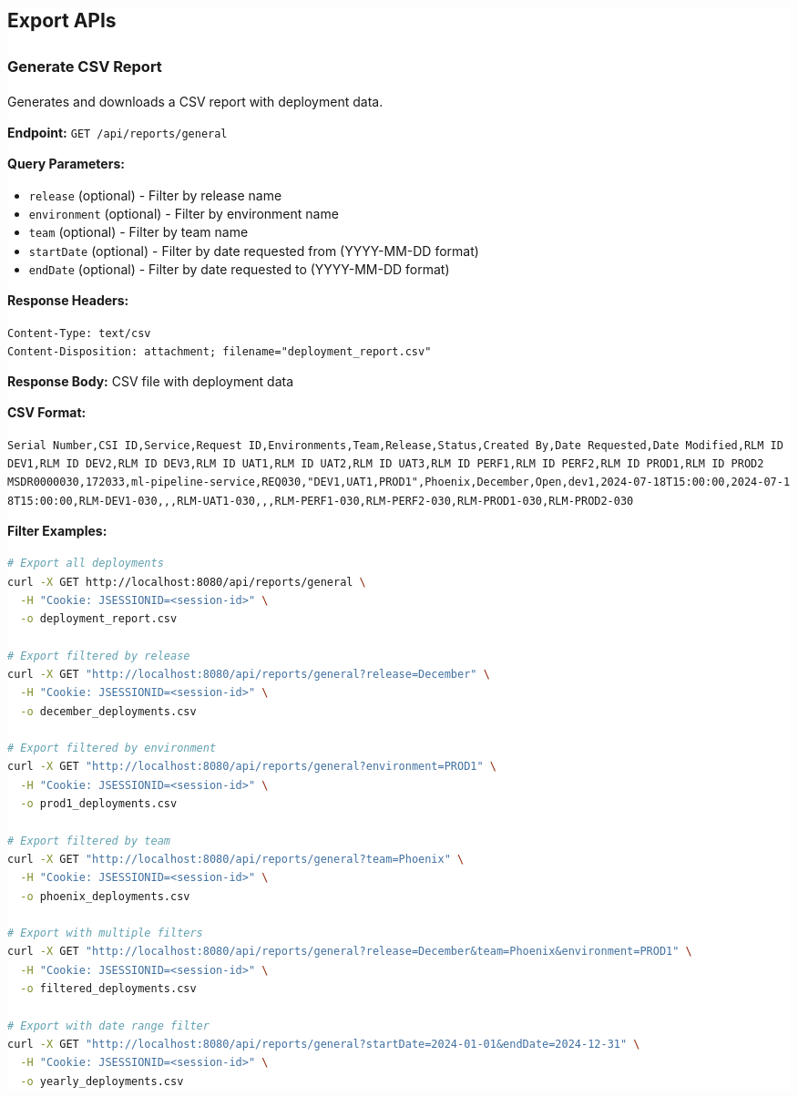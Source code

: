 
## Export APIs

### Generate CSV Report
Generates and downloads a CSV report with deployment data.

**Endpoint:** `GET /api/reports/general`

**Query Parameters:**
- `release` (optional) - Filter by release name
- `environment` (optional) - Filter by environment name  
- `team` (optional) - Filter by team name
- `startDate` (optional) - Filter by date requested from (YYYY-MM-DD format)
- `endDate` (optional) - Filter by date requested to (YYYY-MM-DD format)

**Response Headers:**
```http
Content-Type: text/csv
Content-Disposition: attachment; filename="deployment_report.csv"
```

**Response Body:** CSV file with deployment data

**CSV Format:**
```csv
Serial Number,CSI ID,Service,Request ID,Environments,Team,Release,Status,Created By,Date Requested,Date Modified,RLM ID DEV1,RLM ID DEV2,RLM ID DEV3,RLM ID UAT1,RLM ID UAT2,RLM ID UAT3,RLM ID PERF1,RLM ID PERF2,RLM ID PROD1,RLM ID PROD2
MSDR0000030,172033,ml-pipeline-service,REQ030,"DEV1,UAT1,PROD1",Phoenix,December,Open,dev1,2024-07-18T15:00:00,2024-07-18T15:00:00,RLM-DEV1-030,,,RLM-UAT1-030,,,RLM-PERF1-030,RLM-PERF2-030,RLM-PROD1-030,RLM-PROD2-030
```

**Filter Examples:**
```bash
# Export all deployments
curl -X GET http://localhost:8080/api/reports/general \
  -H "Cookie: JSESSIONID=<session-id>" \
  -o deployment_report.csv

# Export filtered by release
curl -X GET "http://localhost:8080/api/reports/general?release=December" \
  -H "Cookie: JSESSIONID=<session-id>" \
  -o december_deployments.csv

# Export filtered by environment
curl -X GET "http://localhost:8080/api/reports/general?environment=PROD1" \
  -H "Cookie: JSESSIONID=<session-id>" \
  -o prod1_deployments.csv

# Export filtered by team
curl -X GET "http://localhost:8080/api/reports/general?team=Phoenix" \
  -H "Cookie: JSESSIONID=<session-id>" \
  -o phoenix_deployments.csv

# Export with multiple filters
curl -X GET "http://localhost:8080/api/reports/general?release=December&team=Phoenix&environment=PROD1" \
  -H "Cookie: JSESSIONID=<session-id>" \
  -o filtered_deployments.csv

# Export with date range filter
curl -X GET "http://localhost:8080/api/reports/general?startDate=2024-01-01&endDate=2024-12-31" \
  -H "Cookie: JSESSIONID=<session-id>" \
  -o yearly_deployments.csv

```